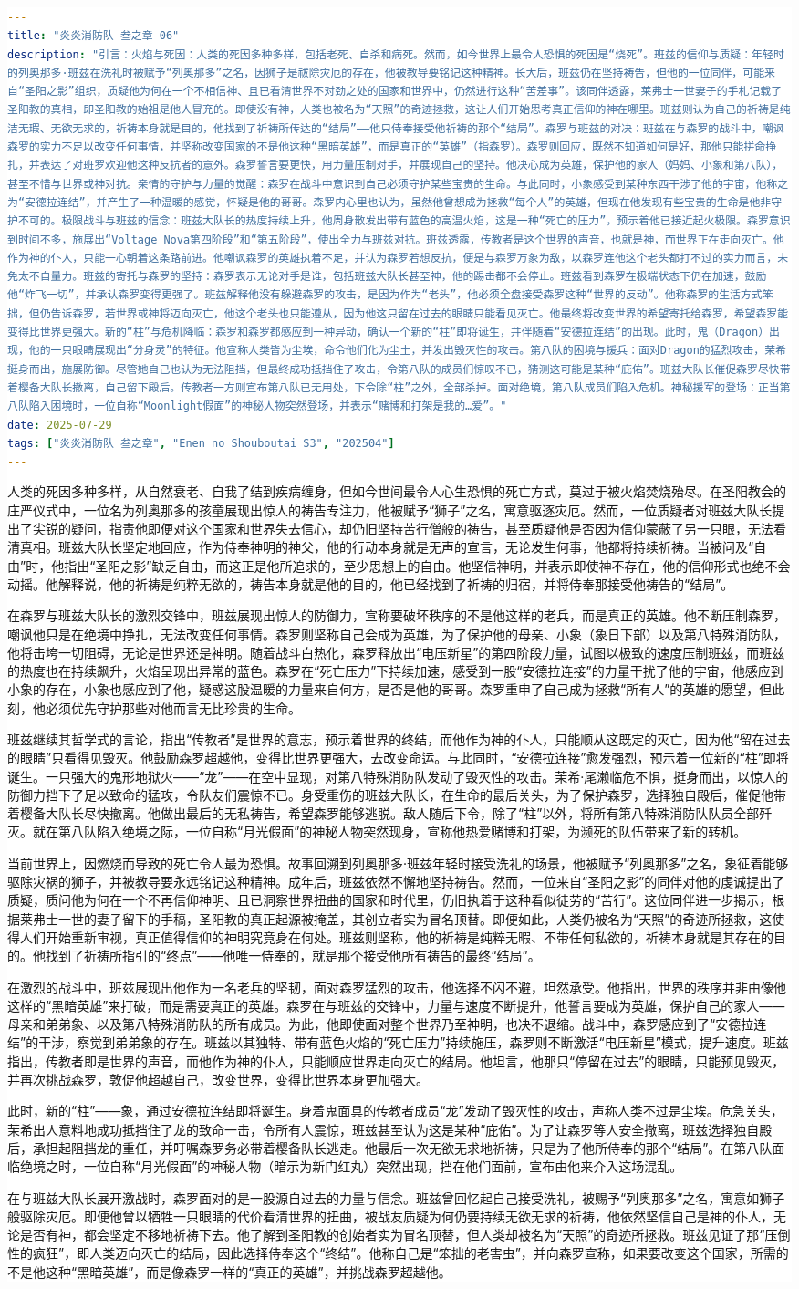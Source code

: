 ```yaml
---
title: "炎炎消防队 叁之章 06"
description: "引言：火焰与死因：人类的死因多种多样，包括老死、自杀和病死。然而，如今世界上最令人恐惧的死因是“烧死”。班兹的信仰与质疑：年轻时的列奥那多·班兹在洗礼时被赋予“列奥那多”之名，因狮子是祓除灾厄的存在，他被教导要铭记这种精神。长大后，班兹仍在坚持祷告，但他的一位同伴，可能来自“圣阳之影”组织，质疑他为何在一个不相信神、且已看清世界不对劲之处的国家和世界中，仍然进行这种“苦差事”。该同伴透露，莱弗士一世妻子的手札记载了圣阳教的真相，即圣阳教的始祖是他人冒充的。即使没有神，人类也被名为“天照”的奇迹拯救，这让人们开始思考真正信仰的神在哪里。班兹则认为自己的祈祷是纯洁无瑕、无欲无求的，祈祷本身就是目的，他找到了祈祷所传达的“结局”——他只侍奉接受他祈祷的那个“结局”。森罗与班兹的对决：班兹在与森罗的战斗中，嘲讽森罗的实力不足以改变任何事情，并坚称改变国家的不是他这种“黑暗英雄”，而是真正的“英雄”（指森罗）。森罗则回应，既然不知道如何是好，那他只能拼命挣扎，并表达了对班罗欢迎他这种反抗者的意外。森罗誓言要更快，用力量压制对手，并展现自己的坚持。他决心成为英雄，保护他的家人（妈妈、小象和第八队），甚至不惜与世界或神对抗。亲情的守护与力量的觉醒：森罗在战斗中意识到自己必须守护某些宝贵的生命。与此同时，小象感受到某种东西干涉了他的宇宙，他称之为“安德拉连结”，并产生了一种温暖的感觉，怀疑是他的哥哥。森罗内心里也认为，虽然他曾想成为拯救“每个人”的英雄，但现在他发现有些宝贵的生命是他非守护不可的。极限战斗与班兹的信念：班兹大队长的热度持续上升，他周身散发出带有蓝色的高温火焰，这是一种“死亡的压力”，预示着他已接近起火极限。森罗意识到时间不多，施展出“Voltage Nova第四阶段”和“第五阶段”，使出全力与班兹对抗。班兹透露，传教者是这个世界的声音，也就是神，而世界正在走向灭亡。他作为神的仆人，只能一心朝着这条路前进。他嘲讽森罗的英雄执着不足，并认为森罗若想反抗，便是与森罗万象为敌，以森罗连他这个老头都打不过的实力而言，未免太不自量力。班兹的寄托与森罗的坚持：森罗表示无论对手是谁，包括班兹大队长甚至神，他的踢击都不会停止。班兹看到森罗在极端状态下仍在加速，鼓励他“炸飞一切”，并承认森罗变得更强了。班兹解释他没有躲避森罗的攻击，是因为作为“老头”，他必须全盘接受森罗这种“世界的反动”。他称森罗的生活方式笨拙，但仍告诉森罗，若世界或神将迈向灭亡，他这个老头也只能遵从，因为他这只留在过去的眼睛只能看见灭亡。他最终将改变世界的希望寄托给森罗，希望森罗能变得比世界更强大。新的“柱”与危机降临：森罗和森罗都感应到一种异动，确认一个新的“柱”即将诞生，并伴随着“安德拉连结”的出现。此时，鬼（Dragon）出现，他的一只眼睛展现出“分身灵”的特征。他宣称人类皆为尘埃，命令他们化为尘土，并发出毁灭性的攻击。第八队的困境与援兵：面对Dragon的猛烈攻击，茉希挺身而出，施展防御。尽管她自己也认为无法阻挡，但最终成功抵挡住了攻击，令第八队的成员们惊叹不已，猜测这可能是某种“庇佑”。班兹大队长催促森罗尽快带着樱备大队长撤离，自己留下殿后。传教者一方则宣布第八队已无用处，下令除“柱”之外，全部杀掉。面对绝境，第八队成员们陷入危机。神秘援军的登场：正当第八队陷入困境时，一位自称“Moonlight假面”的神秘人物突然登场，并表示“赌博和打架是我的…爱”。"
date: 2025-07-29
tags: ["炎炎消防队 叁之章", "Enen no Shouboutai S3", "202504"]
---
```


人类的死因多种多样，从自然衰老、自我了结到疾病缠身，但如今世间最令人心生恐惧的死亡方式，莫过于被火焰焚烧殆尽。在圣阳教会的庄严仪式中，一位名为列奥那多的孩童展现出惊人的祷告专注力，他被赋予“狮子”之名，寓意驱逐灾厄。然而，一位质疑者对班兹大队长提出了尖锐的疑问，指责他即便对这个国家和世界失去信心，却仍旧坚持苦行僧般的祷告，甚至质疑他是否因为信仰蒙蔽了另一只眼，无法看清真相。班兹大队长坚定地回应，作为侍奉神明的神父，他的行动本身就是无声的宣言，无论发生何事，他都将持续祈祷。当被问及“自由”时，他指出“圣阳之影”缺乏自由，而这正是他所追求的，至少思想上的自由。他坚信神明，并表示即使神不存在，他的信仰形式也绝不会动摇。他解释说，他的祈祷是纯粹无欲的，祷告本身就是他的目的，他已经找到了祈祷的归宿，并将侍奉那接受他祷告的“结局”。

在森罗与班兹大队长的激烈交锋中，班兹展现出惊人的防御力，宣称要破坏秩序的不是他这样的老兵，而是真正的英雄。他不断压制森罗，嘲讽他只是在绝境中挣扎，无法改变任何事情。森罗则坚称自己会成为英雄，为了保护他的母亲、小象（象日下部）以及第八特殊消防队，他将击垮一切阻碍，无论是世界还是神明。随着战斗白热化，森罗释放出“电压新星”的第四阶段力量，试图以极致的速度压制班兹，而班兹的热度也在持续飙升，火焰呈现出异常的蓝色。森罗在“死亡压力”下持续加速，感受到一股“安德拉连接”的力量干扰了他的宇宙，他感应到小象的存在，小象也感应到了他，疑惑这股温暖的力量来自何方，是否是他的哥哥。森罗重申了自己成为拯救“所有人”的英雄的愿望，但此刻，他必须优先守护那些对他而言无比珍贵的生命。

班兹继续其哲学式的言论，指出“传教者”是世界的意志，预示着世界的终结，而他作为神的仆人，只能顺从这既定的灭亡，因为他“留在过去的眼睛”只看得见毁灭。他鼓励森罗超越他，变得比世界更强大，去改变命运。与此同时，“安德拉连接”愈发强烈，预示着一位新的“柱”即将诞生。一只强大的鬼形地狱火——“龙”——在空中显现，对第八特殊消防队发动了毁灭性的攻击。茉希·尾濑临危不惧，挺身而出，以惊人的防御力挡下了足以致命的猛攻，令队友们震惊不已。身受重伤的班兹大队长，在生命的最后关头，为了保护森罗，选择独自殿后，催促他带着樱备大队长尽快撤离。他做出最后的无私祷告，希望森罗能够逃脱。敌人随后下令，除了“柱”以外，将所有第八特殊消防队队员全部歼灭。就在第八队陷入绝境之际，一位自称“月光假面”的神秘人物突然现身，宣称他热爱赌博和打架，为濒死的队伍带来了新的转机。

当前世界上，因燃烧而导致的死亡令人最为恐惧。故事回溯到列奥那多·班兹年轻时接受洗礼的场景，他被赋予“列奥那多”之名，象征着能够驱除灾祸的狮子，并被教导要永远铭记这种精神。成年后，班兹依然不懈地坚持祷告。然而，一位来自“圣阳之影”的同伴对他的虔诚提出了质疑，质问他为何在一个不再信仰神明、且已洞察世界扭曲的国家和时代里，仍旧执着于这种看似徒劳的“苦行”。这位同伴进一步揭示，根据莱弗士一世的妻子留下的手稿，圣阳教的真正起源被掩盖，其创立者实为冒名顶替。即便如此，人类仍被名为“天照”的奇迹所拯救，这使得人们开始重新审视，真正值得信仰的神明究竟身在何处。班兹则坚称，他的祈祷是纯粹无暇、不带任何私欲的，祈祷本身就是其存在的目的。他找到了祈祷所指引的“终点”——他唯一侍奉的，就是那个接受他所有祷告的最终“结局”。

在激烈的战斗中，班兹展现出他作为一名老兵的坚韧，面对森罗猛烈的攻击，他选择不闪不避，坦然承受。他指出，世界的秩序并非由像他这样的“黑暗英雄”来打破，而是需要真正的英雄。森罗在与班兹的交锋中，力量与速度不断提升，他誓言要成为英雄，保护自己的家人——母亲和弟弟象、以及第八特殊消防队的所有成员。为此，他即使面对整个世界乃至神明，也决不退缩。战斗中，森罗感应到了“安德拉连结”的干涉，察觉到弟弟象的存在。班兹以其独特、带有蓝色火焰的“死亡压力”持续施压，森罗则不断激活“电压新星”模式，提升速度。班兹指出，传教者即是世界的声音，而他作为神的仆人，只能顺应世界走向灭亡的结局。他坦言，他那只“停留在过去”的眼睛，只能预见毁灭，并再次挑战森罗，敦促他超越自己，改变世界，变得比世界本身更加强大。

此时，新的“柱”——象，通过安德拉连结即将诞生。身着鬼面具的传教者成员“龙”发动了毁灭性的攻击，声称人类不过是尘埃。危急关头，茉希出人意料地成功抵挡住了龙的致命一击，令所有人震惊，班兹甚至认为这是某种“庇佑”。为了让森罗等人安全撤离，班兹选择独自殿后，承担起阻挡龙的重任，并叮嘱森罗务必带着樱备队长逃走。他最后一次无欲无求地祈祷，只是为了他所侍奉的那个“结局”。在第八队面临绝境之时，一位自称“月光假面”的神秘人物（暗示为新门红丸）突然出现，挡在他们面前，宣布由他来介入这场混乱。

在与班兹大队长展开激战时，森罗面对的是一股源自过去的力量与信念。班兹曾回忆起自己接受洗礼，被赐予“列奥那多”之名，寓意如狮子般驱除灾厄。即便他曾以牺牲一只眼睛的代价看清世界的扭曲，被战友质疑为何仍要持续无欲无求的祈祷，他依然坚信自己是神的仆人，无论是否有神，都会坚定不移地祈祷下去。他了解到圣阳教的创始者实为冒名顶替，但人类却被名为“天照”的奇迹所拯救。班兹见证了那“压倒性的疯狂”，即人类迈向灭亡的结局，因此选择侍奉这个“终结”。他称自己是“笨拙的老害虫”，并向森罗宣称，如果要改变这个国家，所需的不是他这种“黑暗英雄”，而是像森罗一样的“真正的英雄”，并挑战森罗超越他。
